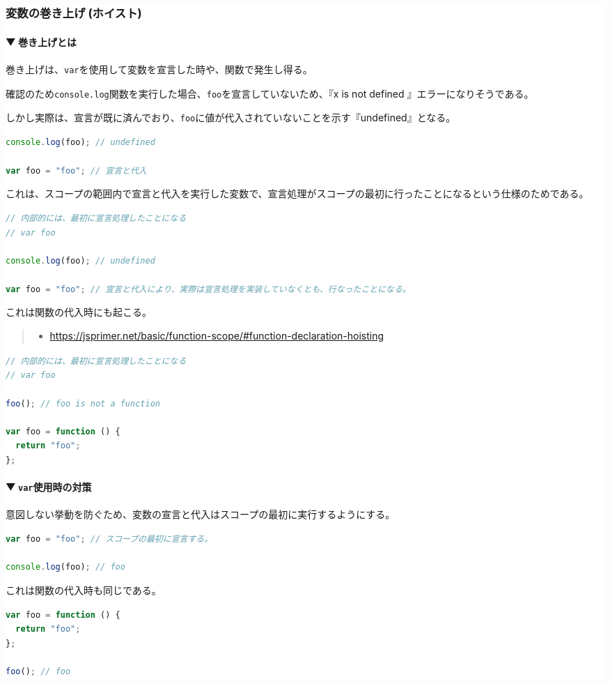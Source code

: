 ### 変数の巻き上げ (ホイスト)

#### ▼ 巻き上げとは

巻き上げは、`var`を使用して変数を宣言した時や、関数で発生し得る。

確認のため`console.log`関数を実行した場合、`foo`を宣言していないため、『x is not defined 』エラーになりそうである。

しかし実際は、宣言が既に済んでおり、`foo`に値が代入されていないことを示す『undefined』となる。

```javascript
console.log(foo); // undefined

var foo = "foo"; // 宣言と代入
```

これは、スコープの範囲内で宣言と代入を実行した変数で、宣言処理がスコープの最初に行ったことになるという仕様のためである。

```javascript
// 内部的には、最初に宣言処理したことになる
// var foo

console.log(foo); // undefined

var foo = "foo"; // 宣言と代入により、実際は宣言処理を実装していなくとも、行なったことになる。
```

これは関数の代入時にも起こる。

> - https://jsprimer.net/basic/function-scope/#function-declaration-hoisting

```javascript
// 内部的には、最初に宣言処理したことになる
// var foo

foo(); // foo is not a function

var foo = function () {
  return "foo";
};
```

#### ▼ `var`使用時の対策

意図しない挙動を防ぐため、変数の宣言と代入はスコープの最初に実行するようにする。

```javascript
var foo = "foo"; // スコープの最初に宣言する。

console.log(foo); // foo
```

これは関数の代入時も同じである。

```javascript
var foo = function () {
  return "foo";
};

foo(); // foo
```
